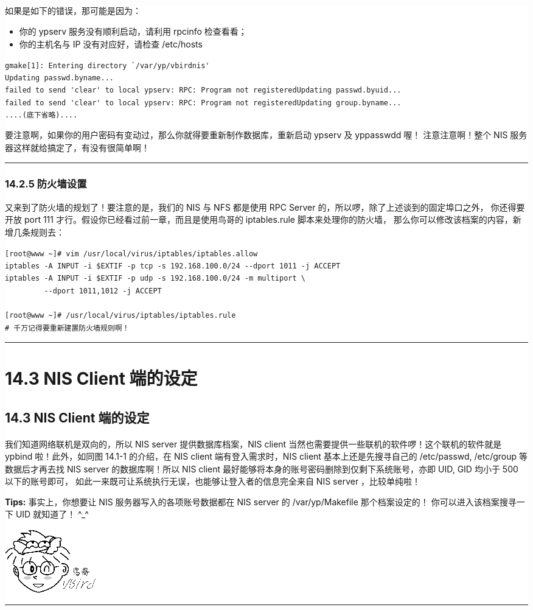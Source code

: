 如果是如下的错误，那可能是因为：

*   你的 ypserv 服务没有顺利启动，请利用 rpcinfo 检查看看；
*   你的主机名与 IP 没有对应好，请检查 /etc/hosts

```
gmake[1]: Entering directory `/var/yp/vbirdnis'
Updating passwd.byname...
failed to send 'clear' to local ypserv: RPC: Program not registeredUpdating passwd.byuid...
failed to send 'clear' to local ypserv: RPC: Program not registeredUpdating group.byname...
....(底下省略).... 
```

要注意啊，如果你的用户密码有变动过，那么你就得要重新制作数据库，重新启动 ypserv 及 yppasswdd 喔！ 注意注意啊！整个 NIS 服务器这样就给搞定了，有没有很简单啊！

* * *

### 14.2.5 防火墙设置

又来到了防火墙的规划了！要注意的是，我们的 NIS 与 NFS 都是使用 RPC Server 的，所以啰，除了上述谈到的固定埠口之外， 你还得要开放 port 111 才行。假设你已经看过前一章，而且是使用鸟哥的 iptables.rule 脚本来处理你的防火墙， 那么你可以修改该档案的内容，新增几条规则去：

```
[root@www ~]# vim /usr/local/virus/iptables/iptables.allow
iptables -A INPUT -i $EXTIF -p tcp -s 192.168.100.0/24 --dport 1011 -j ACCEPT
iptables -A INPUT -i $EXTIF -p udp -s 192.168.100.0/24 -m multiport \
         --dport 1011,1012 -j ACCEPT

[root@www ~]# /usr/local/virus/iptables/iptables.rule
# 千万记得要重新建置防火墙规则啊！ 
```

* * *

# 14.3 NIS Client 端的设定

## 14.3 NIS Client 端的设定

我们知道网络联机是双向的，所以 NIS server 提供数据库档案，NIS client 当然也需要提供一些联机的软件啰！这个联机的软件就是 ypbind 啦！此外，如同图 14.1-1 的介绍，在 NIS client 端有登入需求时，NIS client 基本上还是先搜寻自己的 /etc/passwd, /etc/group 等数据后才再去找 NIS server 的数据库啊！所以 NIS client 最好能够将本身的账号密码删除到仅剩下系统账号，亦即 UID, GID 均小于 500 以下的账号即可， 如此一来既可让系统执行无误，也能够让登入者的信息完全来自 NIS server ，比较单纯啦！

**Tips:** 事实上，你想要让 NIS 服务器写入的各项账号数据都在 NIS server 的 /var/yp/Makefile 那个档案设定的！ 你可以进入该档案搜寻一下 UID 就知道了！ ^_^

![](img/vbird_face.gif)

* * *
